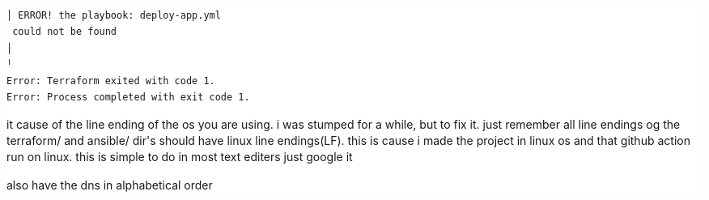```bash
│ ERROR! the playbook: deploy-app.yml
 could not be found
│
╵
Error: Terraform exited with code 1.
Error: Process completed with exit code 1.
```

it cause of the line ending of the os you are using. i was stumped for a while, but to fix it. just remember all line endings og the terraform/ and ansible/ dir's should have linux line endings(LF). this is cause i made the project in linux os and that github action run on linux. this is simple to do in most text editers just google it

also have the dns in alphabetical order
